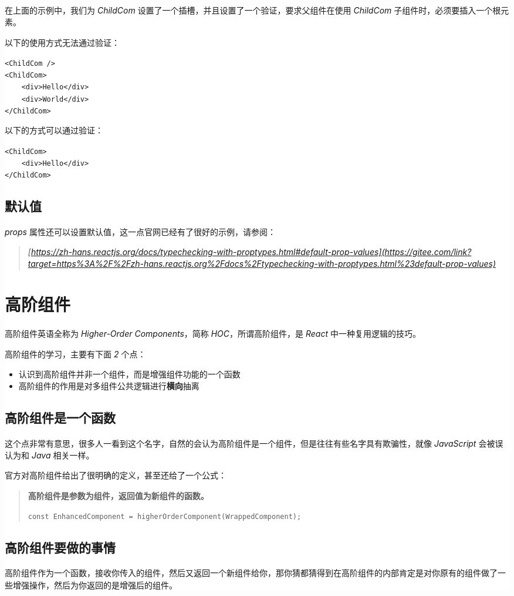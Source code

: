 
在上面的示例中，我们为 *ChildCom* 设置了一个插槽，并且设置了一个验证，要求父组件在使用 *ChildCom* 子组件时，必须要插入一个根元素。

以下的使用方式无法通过验证：

```
<ChildCom />
<ChildCom>
    <div>Hello</div>
    <div>World</div>
</ChildCom>
```

以下的方式可以通过验证：

```
<ChildCom>
    <div>Hello</div>
</ChildCom>
```

## 默认值

*props* 属性还可以设置默认值，这一点官网已经有了很好的示例，请参阅：

> *[https://zh-hans.reactjs.org/docs/typechecking-with-proptypes.html#default-prop-values](https://gitee.com/link?target=https%3A%2F%2Fzh-hans.reactjs.org%2Fdocs%2Ftypechecking-with-proptypes.html%23default-prop-values)*



# 高阶组件

高阶组件英语全称为 *Higher-Order Components*，简称 *HOC*，所谓高阶组件，是 *React* 中一种复用逻辑的技巧。

高阶组件的学习，主要有下面 *2* 个点：

- 认识到高阶组件并非一个组件，而是增强组件功能的一个函数
- 高阶组件的作用是对多组件公共逻辑进行**横向**抽离

## 高阶组件是一个函数

这个点非常有意思，很多人一看到这个名字，自然的会认为高阶组件是一个组件，但是往往有些名字具有欺骗性，就像 *JavaScript* 会被误认为和 *Java* 相关一样。

官方对高阶组件给出了很明确的定义，甚至还给了一个公式：

> **高阶组件是参数为组件，返回值为新组件的函数。**
>
> ```
> const EnhancedComponent = higherOrderComponent(WrappedComponent);
> ```

## 高阶组件要做的事情

高阶组件作为一个函数，接收你传入的组件，然后又返回一个新组件给你，那你猜都猜得到在高阶组件的内部肯定是对你原有的组件做了一些增强操作，然后为你返回的是增强后的组件。
